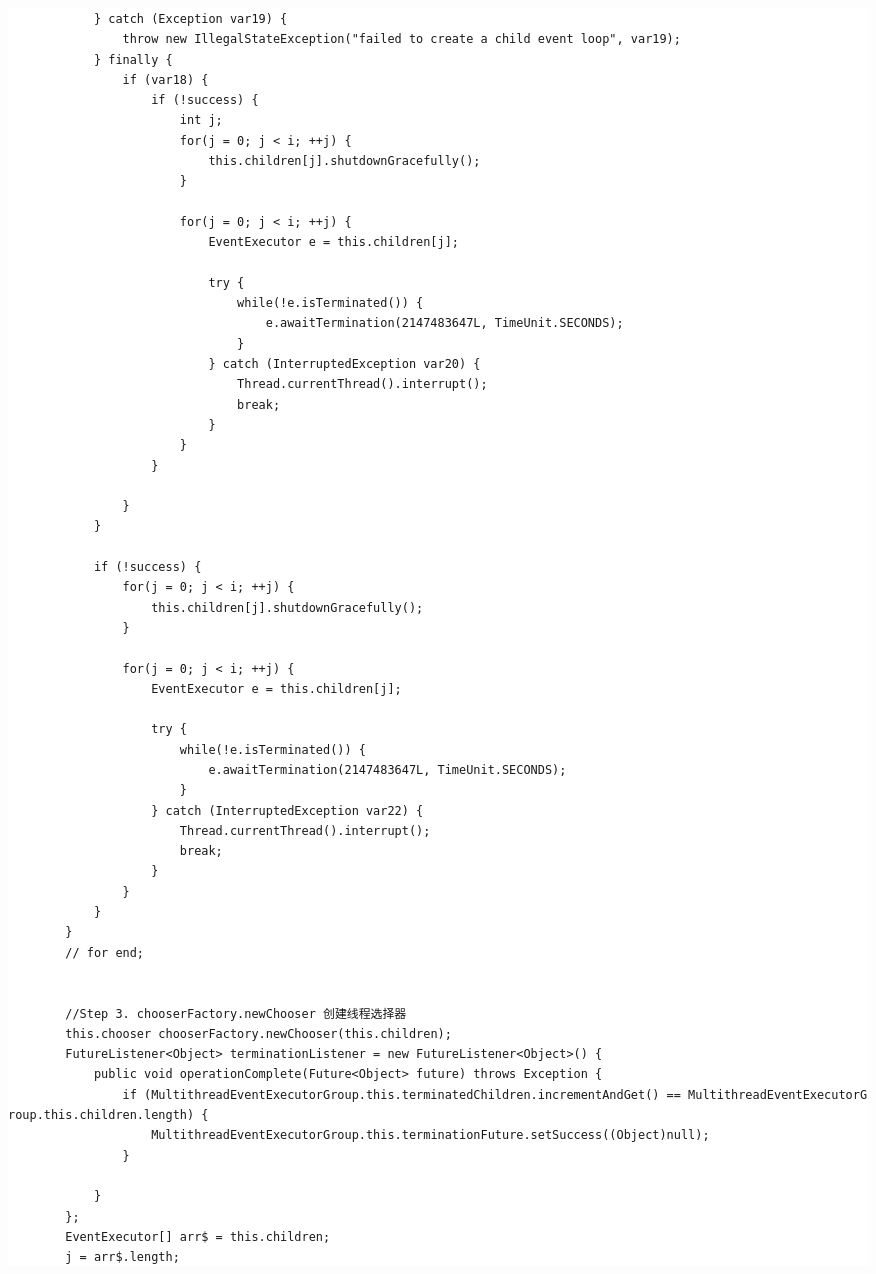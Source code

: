```
            } catch (Exception var19) {
                throw new IllegalStateException("failed to create a child event loop", var19);
            } finally {
                if (var18) {
                    if (!success) {
                        int j;
                        for(j = 0; j < i; ++j) {
                            this.children[j].shutdownGracefully();
                        }

                        for(j = 0; j < i; ++j) {
                            EventExecutor e = this.children[j];

                            try {
                                while(!e.isTerminated()) {
                                    e.awaitTermination(2147483647L, TimeUnit.SECONDS);
                                }
                            } catch (InterruptedException var20) {
                                Thread.currentThread().interrupt();
                                break;
                            }
                        }
                    }

                }
            }

            if (!success) {
                for(j = 0; j < i; ++j) {
                    this.children[j].shutdownGracefully();
                }

                for(j = 0; j < i; ++j) {
                    EventExecutor e = this.children[j];

                    try {
                        while(!e.isTerminated()) {
                            e.awaitTermination(2147483647L, TimeUnit.SECONDS);
                        }
                    } catch (InterruptedException var22) {
                        Thread.currentThread().interrupt();
                        break;
                    }
                }
            }
        }
        // for end;
        

		//Step 3. chooserFactory.newChooser 创建线程选择器
        this.chooser chooserFactory.newChooser(this.children);
        FutureListener<Object> terminationListener = new FutureListener<Object>() {
            public void operationComplete(Future<Object> future) throws Exception {
                if (MultithreadEventExecutorGroup.this.terminatedChildren.incrementAndGet() == MultithreadEventExecutorGroup.this.children.length) {
                    MultithreadEventExecutorGroup.this.terminationFuture.setSuccess((Object)null);
                }

            }
        };
        EventExecutor[] arr$ = this.children;
        j = arr$.length;

```